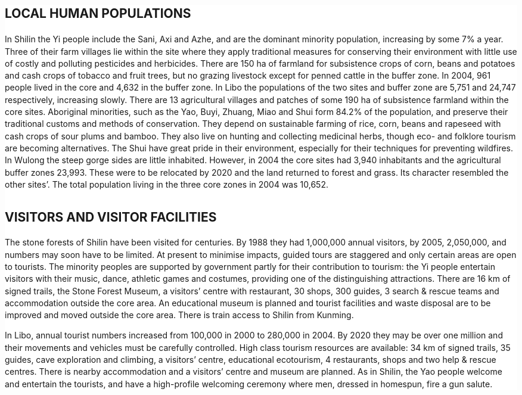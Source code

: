 LOCAL HUMAN POPULATIONS
-----------------------

In Shilin the Yi people include the Sani, Axi and Azhe, and are the
dominant minority population, increasing by some 7% a year. Three of
their farm villages lie within the site where they apply traditional
measures for conserving their environment with little use of costly and
polluting pesticides and herbicides. There are 150 ha of farmland for
subsistence crops of corn, beans and potatoes and cash crops of tobacco
and fruit trees, but no grazing livestock except for penned cattle in
the buffer zone. In 2004, 961 people lived in the core and 4,632 in the
buffer zone. In Libo the populations of the two sites and buffer zone
are 5,751 and 24,747 respectively, increasing slowly. There are 13
agricultural villages and patches of some 190 ha of subsistence farmland
within the core sites. Aboriginal minorities, such as the Yao, Buyi,
Zhuang, Miao and Shui form 84.2% of the population, and preserve their
traditional customs and methods of conservation. They depend on
sustainable farming of rice, corn, beans and rapeseed with cash crops of
sour plums and bamboo. They also live on hunting and collecting
medicinal herbs, though eco- and folklore tourism are becoming
alternatives. The Shui have great pride in their environment, especially
for their techniques for preventing wildfires. In Wulong the steep gorge
sides are little inhabited. However, in 2004 the core sites had 3,940
inhabitants and the agricultural buffer zones 23,993. These were to be
relocated by 2020 and the land returned to forest and grass. Its
character resembled the other sites’. The total population living in the
three core zones in 2004 was 10,652.

VISITORS AND VISITOR FACILITIES
-------------------------------

The stone forests of Shilin have been visited for centuries. By 1988
they had 1,000,000 annual visitors, by 2005, 2,050,000, and numbers may
soon have to be limited. At present to minimise impacts, guided tours
are staggered and only certain areas are open to tourists. The minority
peoples are supported by government partly for their contribution to
tourism: the Yi people entertain visitors with their music, dance,
athletic games and costumes, providing one of the distinguishing
attractions. There are 16 km of signed trails, the Stone Forest Museum,
a visitors’ centre with restaurant, 30 shops, 300 guides, 3 search &
rescue teams and accommodation outside the core area. An educational
museum is planned and tourist facilities and waste disposal are to be
improved and moved outside the core area. There is train access to
Shilin from Kunming.

In Libo, annual tourist numbers increased from 100,000 in 2000 to
280,000 in 2004. By 2020 they may be over one million and their
movements and vehicles must be carefully controlled. High class tourism
resources are available: 34 km of signed trails, 35 guides, cave
exploration and climbing, a visitors’ centre, educational ecotourism, 4
restaurants, shops and two help & rescue centres. There is nearby
accommodation and a visitors’ centre and museum are planned. As in
Shilin, the Yao people welcome and entertain the tourists, and have a
high-profile welcoming ceremony where men, dressed in homespun, fire a
gun salute.
